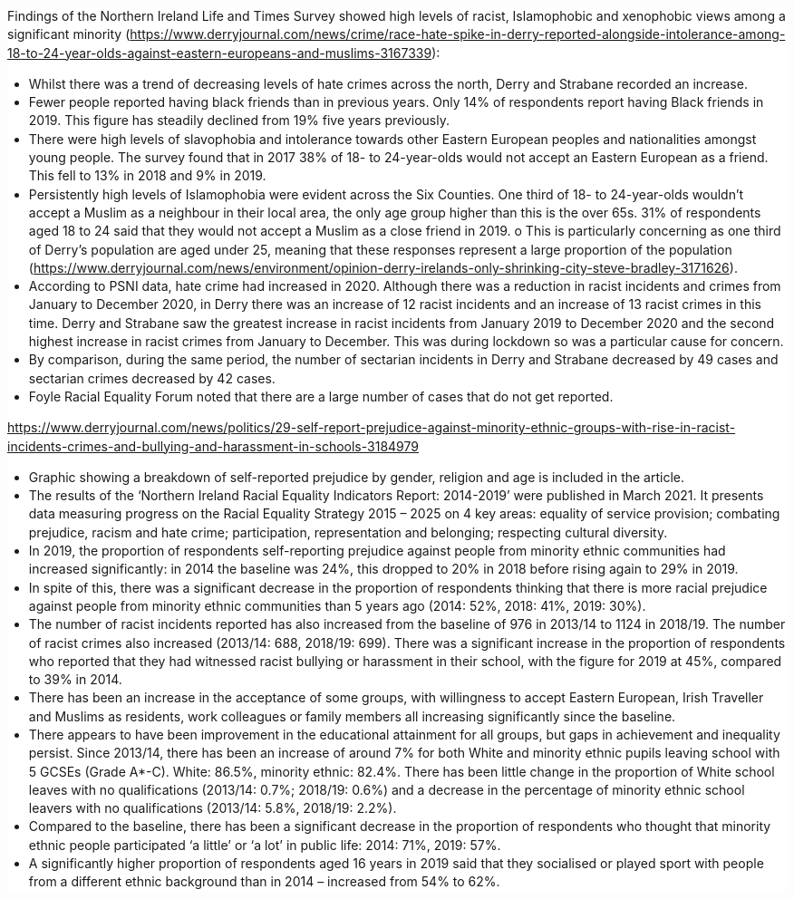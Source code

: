 
Findings of the Northern Ireland Life and Times Survey showed high levels of racist, Islamophobic and xenophobic views among a significant minority (https://www.derryjournal.com/news/crime/race-hate-spike-in-derry-reported-alongside-intolerance-among-18-to-24-year-olds-against-eastern-europeans-and-muslims-3167339):
-	Whilst there was a trend of decreasing levels of hate crimes across the north, Derry and Strabane recorded an increase.
-	Fewer people reported having black friends than in previous years. Only 14% of respondents report having Black friends in 2019. This figure has steadily declined from 19% five years previously.
-	There were high levels of slavophobia and intolerance towards other Eastern European peoples and nationalities amongst young people. The survey found that in 2017 38% of 18- to 24-year-olds would not accept an Eastern European as a friend. This fell to 13% in 2018 and 9% in 2019.
-	Persistently high levels of Islamophobia were evident across the Six Counties. One third of 18- to 24-year-olds wouldn’t accept a Muslim as a neighbour in their local area, the only age group higher than this is the over 65s. 31% of respondents aged 18 to 24 said that they would not accept a Muslim as a close friend in 2019.
o	This is particularly concerning as one third of Derry’s population are aged under 25, meaning that these responses represent a large proportion of the population (https://www.derryjournal.com/news/environment/opinion-derry-irelands-only-shrinking-city-steve-bradley-3171626).
-	According to PSNI data, hate crime had increased in 2020. Although there was a reduction in racist incidents and crimes from January to December 2020, in Derry there was an increase of 12 racist incidents and an increase of 13 racist crimes in this time. Derry and Strabane saw the greatest increase in racist incidents from January 2019 to December 2020 and the second highest increase in racist crimes from January to December. This was during lockdown so was a particular cause for concern.
-	By comparison, during the same period, the number of sectarian incidents in Derry and Strabane decreased by 49 cases and sectarian crimes decreased by 42 cases.
-	Foyle Racial Equality Forum noted that there are a large number of cases that do not get reported.


https://www.derryjournal.com/news/politics/29-self-report-prejudice-against-minority-ethnic-groups-with-rise-in-racist-incidents-crimes-and-bullying-and-harassment-in-schools-3184979
-	Graphic showing a breakdown of self-reported prejudice by gender, religion and age is included in the article.
-	The results of the ‘Northern Ireland Racial Equality Indicators Report: 2014-2019’ were published in March 2021. It presents data measuring progress on the Racial Equality Strategy 2015 – 2025 on 4 key areas: equality of service provision; combating prejudice, racism and hate crime; participation, representation and belonging; respecting cultural diversity.
-	In 2019, the proportion of respondents self-reporting prejudice against people from minority ethnic communities had increased significantly: in 2014 the baseline was 24%, this dropped to 20% in 2018 before rising again to 29% in 2019.
-	In spite of this, there was a significant decrease in the proportion of respondents thinking that there is more racial prejudice against people from minority ethnic communities than 5 years ago (2014: 52%, 2018: 41%, 2019: 30%).
-	The number of racist incidents reported has also increased from the baseline of 976 in 2013/14 to 1124 in 2018/19. The number of racist crimes also increased (2013/14: 688, 2018/19: 699). There was a significant increase in the proportion of respondents who reported that they had witnessed racist bullying or harassment in their school, with the figure for 2019 at 45%, compared to 39% in 2014.
-	There has been an increase in the acceptance of some groups, with willingness to accept Eastern European, Irish Traveller and Muslims as residents, work colleagues or family members all increasing significantly since the baseline.
-	There appears to have been improvement in the educational attainment for all groups, but gaps in achievement and inequality persist. Since 2013/14, there has been an increase of around 7% for both White and minority ethnic pupils leaving school with 5 GCSEs (Grade A*-C). White: 86.5%, minority ethnic: 82.4%. There has been little change in the proportion of White school leaves with no qualifications (2013/14: 0.7%; 2018/19: 0.6%) and a decrease in the percentage of minority ethnic school leavers with no qualifications (2013/14: 5.8%, 2018/19: 2.2%).
-	Compared to the baseline, there has been a significant decrease in the proportion of respondents who thought that minority ethnic people participated ‘a little’ or ‘a lot’ in public life: 2014: 71%, 2019: 57%.
-	A significantly higher proportion of respondents aged 16 years in 2019 said that they socialised or played sport with people from a different ethnic background than in 2014 – increased from 54% to 62%.